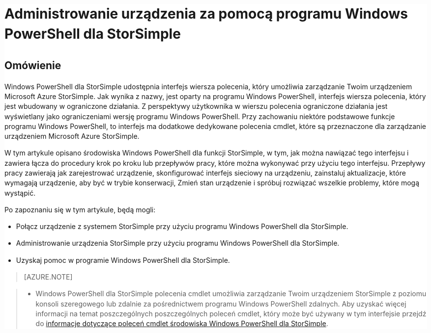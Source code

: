 <properties 
   pageTitle="PowerShell do zarządzania urządzeniami StorSimple | Microsoft Azure"
   description="Dowiedz się, jak za pomocą programu Windows PowerShell dla StorSimple Zarządzanie Twoim urządzeniem StorSimple."
   services="storsimple"
   documentationCenter="NA"
   authors="alkohli"
   manager="carmonm"
   editor="" />
<tags 
   ms.service="storsimple"
   ms.devlang="NA"
   ms.topic="article"
   ms.tgt_pltfrm="NA"
   ms.workload="TBD"
   ms.date="08/18/2016"
   ms.author="alkohli@microsoft.com" />

# <a name="use-windows-powershell-for-storsimple-to-administer-your-device"></a>Administrowanie urządzenia za pomocą programu Windows PowerShell dla StorSimple

## <a name="overview"></a>Omówienie

Windows PowerShell dla StorSimple udostępnia interfejs wiersza polecenia, który umożliwia zarządzanie Twoim urządzeniem Microsoft Azure StorSimple. Jak wynika z nazwy, jest oparty na programu Windows PowerShell, interfejs wiersza polecenia, który jest wbudowany w ograniczone działania. Z perspektywy użytkownika w wierszu polecenia ograniczone działania jest wyświetlany jako ograniczeniami wersję programu Windows PowerShell. Przy zachowaniu niektóre podstawowe funkcje programu Windows PowerShell, to interfejs ma dodatkowe dedykowane polecenia cmdlet, które są przeznaczone dla zarządzanie urządzeniem Microsoft Azure StorSimple. 

W tym artykule opisano środowiska Windows PowerShell dla funkcji StorSimple, w tym, jak można nawiązać tego interfejsu i zawiera łącza do procedury krok po kroku lub przepływów pracy, które można wykonywać przy użyciu tego interfejsu. Przepływy pracy zawierają jak zarejestrować urządzenie, skonfigurować interfejs sieciowy na urządzeniu, zainstaluj aktualizacje, które wymagają urządzenie, aby być w trybie konserwacji, Zmień stan urządzenie i spróbuj rozwiązać wszelkie problemy, które mogą wystąpić.

Po zapoznaniu się w tym artykule, będą mogli:

- Połącz urządzenie z systemem StorSimple przy użyciu programu Windows PowerShell dla StorSimple.

- Administrowanie urządzenia StorSimple przy użyciu programu Windows PowerShell dla StorSimple.

- Uzyskaj pomoc w programie Windows PowerShell dla StorSimple.

>[AZURE.NOTE]   

>- Windows PowerShell dla StorSimple polecenia cmdlet umożliwia zarządzanie Twoim urządzeniem StorSimple z poziomu konsoli szeregowego lub zdalnie za pośrednictwem programu Windows PowerShell zdalnych. Aby uzyskać więcej informacji na temat poszczególnych poszczególnych poleceń cmdlet, który może być używany w tym interfejsie przejdź do [informacje dotyczące poleceń cmdlet środowiska Windows PowerShell dla StorSimple](https://technet.microsoft.com/library/dn688168.aspx).
